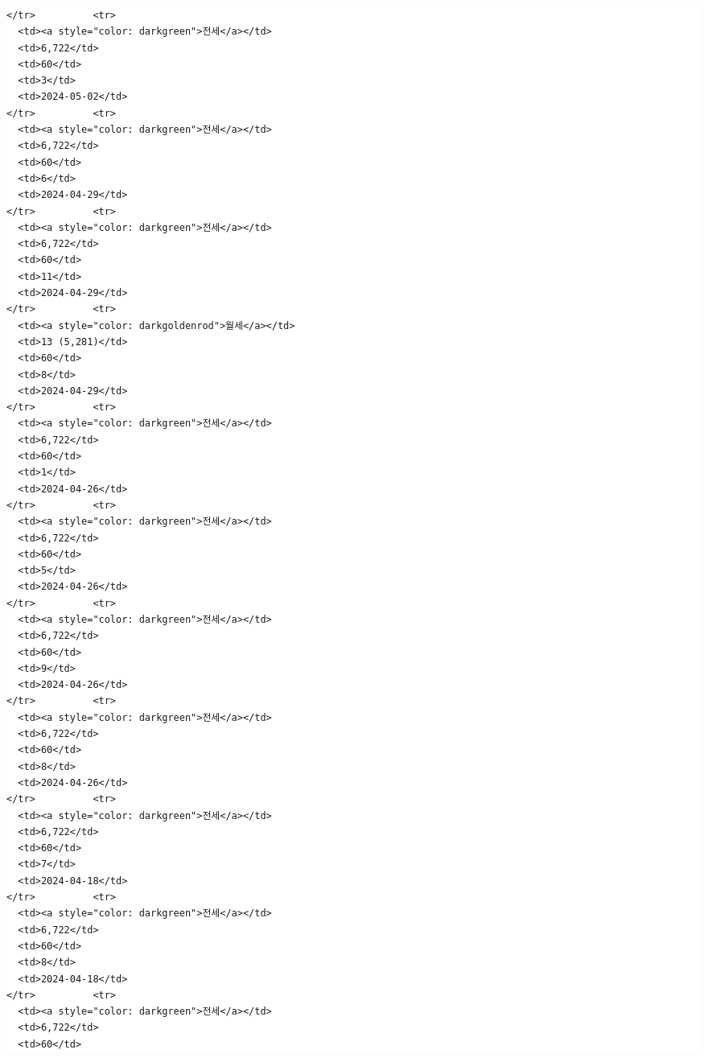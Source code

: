     </tr>          <tr>
      <td><a style="color: darkgreen">전세</a></td>
      <td>6,722</td>
      <td>60</td>
      <td>3</td>
      <td>2024-05-02</td>
    </tr>          <tr>
      <td><a style="color: darkgreen">전세</a></td>
      <td>6,722</td>
      <td>60</td>
      <td>6</td>
      <td>2024-04-29</td>
    </tr>          <tr>
      <td><a style="color: darkgreen">전세</a></td>
      <td>6,722</td>
      <td>60</td>
      <td>11</td>
      <td>2024-04-29</td>
    </tr>          <tr>
      <td><a style="color: darkgoldenrod">월세</a></td>
      <td>13 (5,281)</td>
      <td>60</td>
      <td>8</td>
      <td>2024-04-29</td>
    </tr>          <tr>
      <td><a style="color: darkgreen">전세</a></td>
      <td>6,722</td>
      <td>60</td>
      <td>1</td>
      <td>2024-04-26</td>
    </tr>          <tr>
      <td><a style="color: darkgreen">전세</a></td>
      <td>6,722</td>
      <td>60</td>
      <td>5</td>
      <td>2024-04-26</td>
    </tr>          <tr>
      <td><a style="color: darkgreen">전세</a></td>
      <td>6,722</td>
      <td>60</td>
      <td>9</td>
      <td>2024-04-26</td>
    </tr>          <tr>
      <td><a style="color: darkgreen">전세</a></td>
      <td>6,722</td>
      <td>60</td>
      <td>8</td>
      <td>2024-04-26</td>
    </tr>          <tr>
      <td><a style="color: darkgreen">전세</a></td>
      <td>6,722</td>
      <td>60</td>
      <td>7</td>
      <td>2024-04-18</td>
    </tr>          <tr>
      <td><a style="color: darkgreen">전세</a></td>
      <td>6,722</td>
      <td>60</td>
      <td>8</td>
      <td>2024-04-18</td>
    </tr>          <tr>
      <td><a style="color: darkgreen">전세</a></td>
      <td>6,722</td>
      <td>60</td>